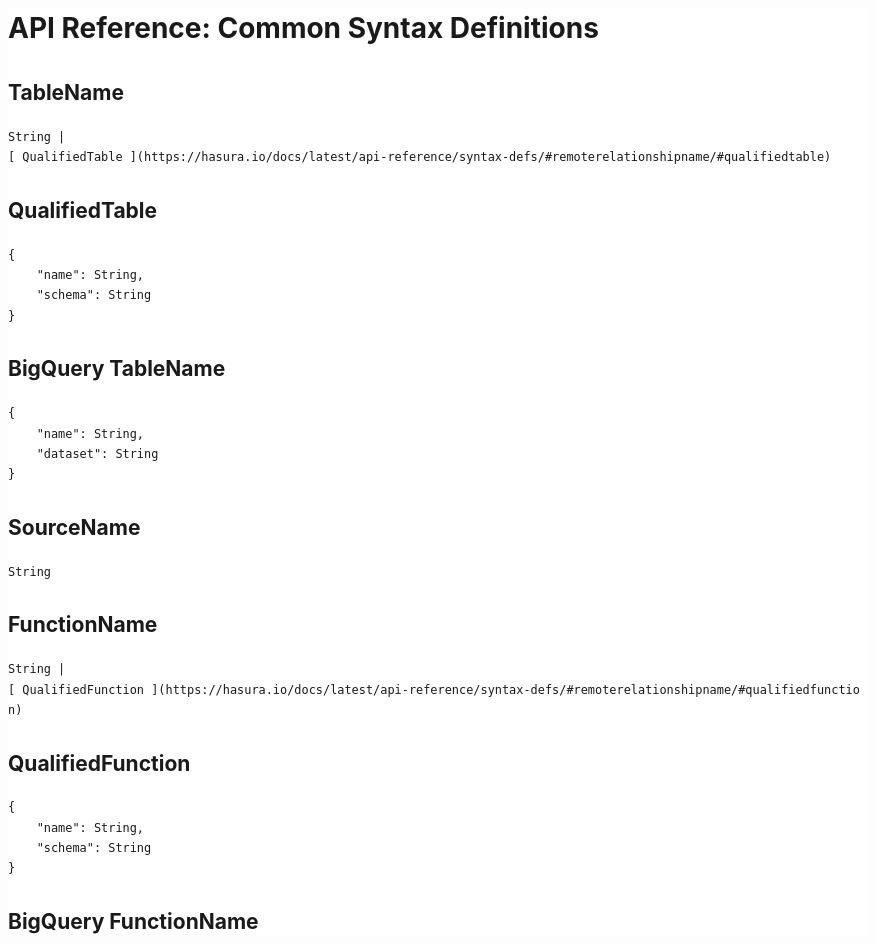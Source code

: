 # API Reference: Common Syntax Definitions

## TableName​

```
String |
[ QualifiedTable ](https://hasura.io/docs/latest/api-reference/syntax-defs/#remoterelationshipname/#qualifiedtable)
```

## QualifiedTable​

```
{
    "name": String,
    "schema": String
}
```

## BigQuery TableName​

```
{
    "name": String,
    "dataset": String
}
```

## SourceName​

 `String` 

## FunctionName​

```
String |
[ QualifiedFunction ](https://hasura.io/docs/latest/api-reference/syntax-defs/#remoterelationshipname/#qualifiedfunction)
```

## QualifiedFunction​

```
{
    "name": String,
    "schema": String
}
```

## BigQuery FunctionName​
